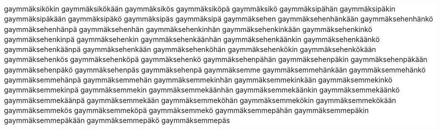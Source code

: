 gaymmäksikökin
gaymmäksikökään
gaymmäksikös
gaymmäksiköpä
gaymmäksikö
gaymmäksipähän
gaymmäksipäkin
gaymmäksipäkään
gaymmäksipäkö
gaymmäksipäs
gaymmäksipä
gaymmäksehen
gaymmäksehenhänkään
gaymmäksehenhänkö
gaymmäksehenhänpä
gaymmäksehenhän
gaymmäksehenkinhän
gaymmäksehenkinkään
gaymmäksehenkinkö
gaymmäksehenkinpä
gaymmäksehenkin
gaymmäksehenkäänhän
gaymmäksehenkäänkin
gaymmäksehenkäänkö
gaymmäksehenkäänpä
gaymmäksehenkään
gaymmäksehenköhän
gaymmäksehenkökin
gaymmäksehenkökään
gaymmäksehenkös
gaymmäksehenköpä
gaymmäksehenkö
gaymmäksehenpähän
gaymmäksehenpäkin
gaymmäksehenpäkään
gaymmäksehenpäkö
gaymmäksehenpäs
gaymmäksehenpä
gaymmäksemme
gaymmäksemmehänkään
gaymmäksemmehänkö
gaymmäksemmehänpä
gaymmäksemmehän
gaymmäksemmekinhän
gaymmäksemmekinkään
gaymmäksemmekinkö
gaymmäksemmekinpä
gaymmäksemmekin
gaymmäksemmekäänhän
gaymmäksemmekäänkin
gaymmäksemmekäänkö
gaymmäksemmekäänpä
gaymmäksemmekään
gaymmäksemmeköhän
gaymmäksemmekökin
gaymmäksemmekökään
gaymmäksemmekös
gaymmäksemmeköpä
gaymmäksemmekö
gaymmäksemmepähän
gaymmäksemmepäkin
gaymmäksemmepäkään
gaymmäksemmepäkö
gaymmäksemmepäs